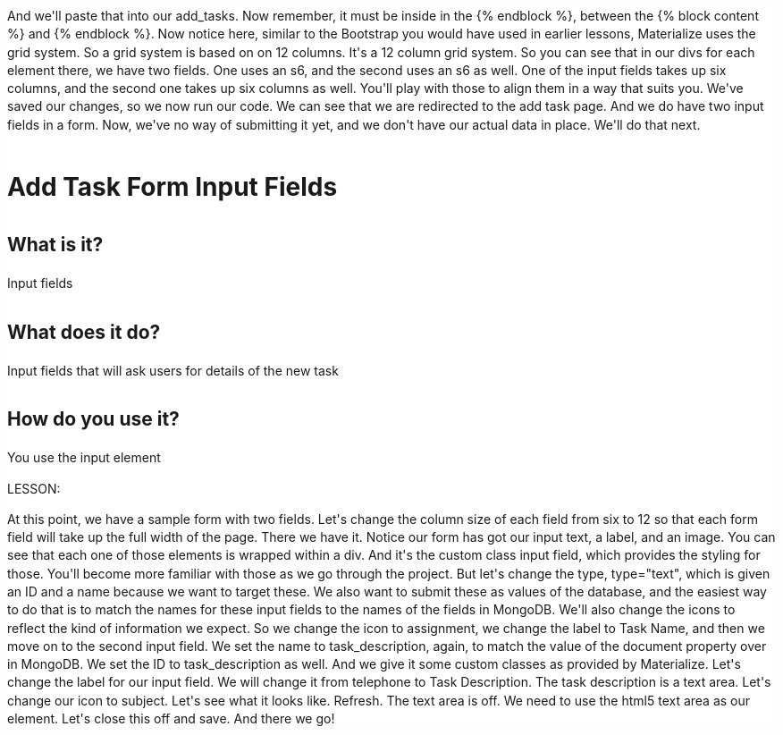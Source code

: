 And we'll paste that into our add_tasks.
Now remember, it must be inside in the {% endblock %}, between the {% block content %} and {% endblock %}.
Now notice here, similar to the Bootstrap you would have used in earlier lessons, Materialize uses the grid system.
So a grid system is based on on 12 columns.
It's a 12 column grid system.
So you can see that in our divs for each element there, we have two fields.
One uses an s6, and the second uses an s6 as well.
One of the input fields takes up six columns, and the second one takes up six columns as well.
You'll play with those to align them in a way that suits you.
We've saved our changes, so we now run our code.
We can see that we are redirected to the add task page.
And we do have two input fields in a form.
Now, we've no way of submitting it yet, and we don't have our actual data in place.
We'll do that next.

# Add Task Form Input Fields
 
## What is it?

Input fields

## What does it do?

Input fields that will ask users for details of the new task

## How do you use it?

You use the input element

LESSON:

At this point, we have a sample form with two fields.
Let's change the column size of each field from six to 12 so that each form field will take up the full width of the page.
There we have it.
Notice our form has got our input text, a label, and an image.
You can see that each one of those elements is wrapped within a div.
And it's the custom class input field, which provides the styling for those.
You'll become more familiar with those as we go through the project.
But let's change the type, type="text", which is given an ID and a name because we want to target these.
We also want to submit these as values of the database, and the easiest way to do that is to match the names for these input fields to the names of the fields in MongoDB.
We'll also change the icons to reflect the kind of information we expect.
So we change the icon to assignment, we change the label to Task Name, and then we move on to the second input field.
We set the name to task_description, again, to match the value of the document property over in MongoDB.
We set the ID to task_description as well.
And we give it some custom classes as provided by Materialize.
Let's change the label for our input field.
We will change it from telephone to Task Description.
The task description is a text area.
Let's change our icon to subject.
Let's see what it looks like.
Refresh.
The text area is off.
We need to use the html5 text area as our element.
Let's close this off and save.
And there we go!